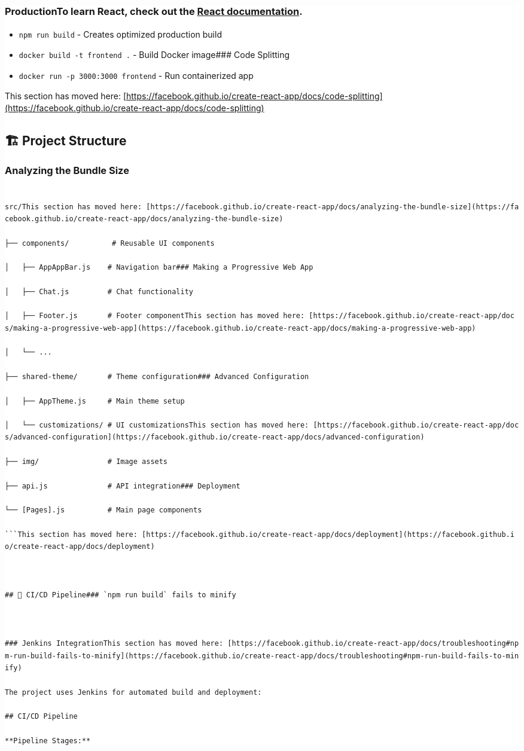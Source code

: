 ### ProductionTo learn React, check out the [React documentation](https://reactjs.org/).

- `npm run build` - Creates optimized production build

- `docker build -t frontend .` - Build Docker image### Code Splitting

- `docker run -p 3000:3000 frontend` - Run containerized app

This section has moved here: [https://facebook.github.io/create-react-app/docs/code-splitting](https://facebook.github.io/create-react-app/docs/code-splitting)

## 🏗️ Project Structure

### Analyzing the Bundle Size

```

src/This section has moved here: [https://facebook.github.io/create-react-app/docs/analyzing-the-bundle-size](https://facebook.github.io/create-react-app/docs/analyzing-the-bundle-size)

├── components/          # Reusable UI components

│   ├── AppAppBar.js    # Navigation bar### Making a Progressive Web App

│   ├── Chat.js         # Chat functionality

│   ├── Footer.js       # Footer componentThis section has moved here: [https://facebook.github.io/create-react-app/docs/making-a-progressive-web-app](https://facebook.github.io/create-react-app/docs/making-a-progressive-web-app)

│   └── ...

├── shared-theme/       # Theme configuration### Advanced Configuration

│   ├── AppTheme.js     # Main theme setup

│   └── customizations/ # UI customizationsThis section has moved here: [https://facebook.github.io/create-react-app/docs/advanced-configuration](https://facebook.github.io/create-react-app/docs/advanced-configuration)

├── img/                # Image assets

├── api.js              # API integration### Deployment

└── [Pages].js          # Main page components

```This section has moved here: [https://facebook.github.io/create-react-app/docs/deployment](https://facebook.github.io/create-react-app/docs/deployment)



## 🔧 CI/CD Pipeline### `npm run build` fails to minify



### Jenkins IntegrationThis section has moved here: [https://facebook.github.io/create-react-app/docs/troubleshooting#npm-run-build-fails-to-minify](https://facebook.github.io/create-react-app/docs/troubleshooting#npm-run-build-fails-to-minify)

The project uses Jenkins for automated build and deployment:

## CI/CD Pipeline

**Pipeline Stages:**

```